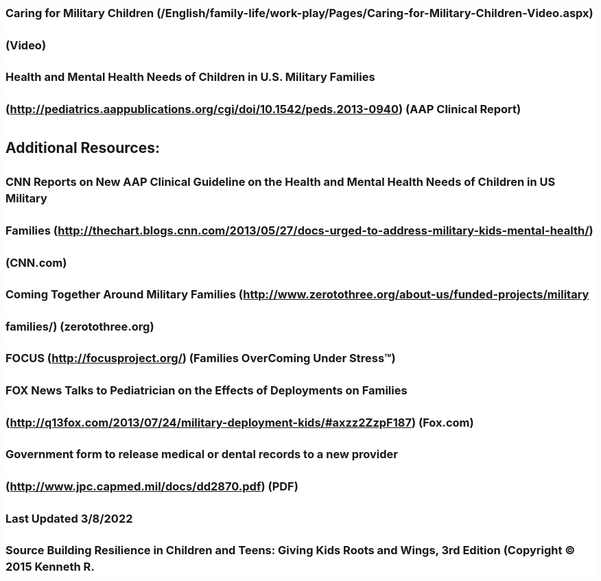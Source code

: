 ### Caring for Military Children (/English/family-life/work-play/Pages/Caring-for-Military-Children-Video.aspx) 

### (Video) 

### Health and Mental Health Needs of Children in U.S. Military Families 

### (http://pediatrics.aappublications.org/cgi/doi/10.1542/peds.2013-0940) (AAP Clinical Report) 

## Additional Resources: 

### CNN Reports on New AAP Clinical Guideline on the Health and Mental Health Needs of Children in US Military 

### Families (http://thechart.blogs.cnn.com/2013/05/27/docs-urged-to-address-military-kids-mental-health/) 

### (CNN.com) 

### Coming Together Around Military Families (http://www.zerotothree.org/about-us/funded-projects/military

### families/) (zerotothree.org) 

### FOCUS (http://focusproject.org/) (Families OverComing Under Stress™) 

### FOX News Talks to Pediatrician on the Effects of Deployments on Families 

### (http://q13fox.com/2013/07/24/military-deployment-kids/#axzz2ZzpF187) (Fox.com) 

### Government form to release medical or dental records to a new provider 

### (http://www.jpc.capmed.mil/docs/dd2870.pdf) (PDF) 

### Last Updated 3/8/2022 

### Source Building Resilience in Children and Teens: Giving Kids Roots and Wings, 3rd Edition (Copyright © 2015 Kenneth R. 

